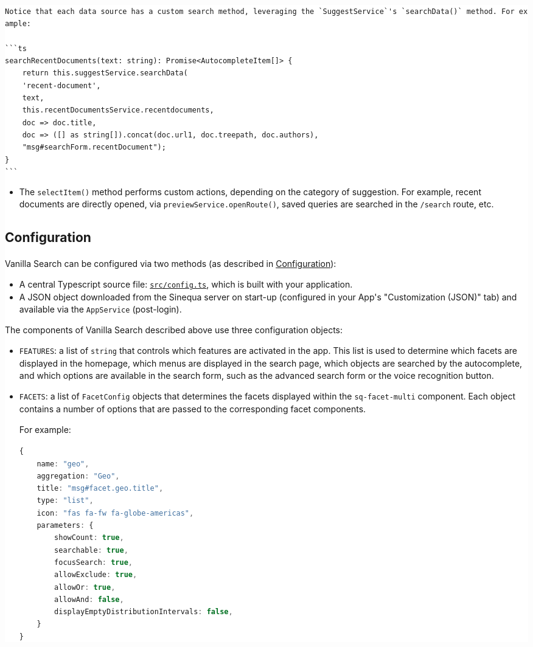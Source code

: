     Notice that each data source has a custom search method, leveraging the `SuggestService`'s `searchData()` method. For example:

    ```ts
    searchRecentDocuments(text: string): Promise<AutocompleteItem[]> {
        return this.suggestService.searchData(
        'recent-document',
        text,
        this.recentDocumentsService.recentdocuments,
        doc => doc.title,
        doc => ([] as string[]).concat(doc.url1, doc.treepath, doc.authors),
        "msg#searchForm.recentDocument");
    }
    ```

- The `selectItem()` method performs custom actions, depending on the category of suggestion. For example, recent documents are directly opened, via `previewService.openRoute()`, saved queries are searched in the `/search` route, etc.

## Configuration

Vanilla Search can be configured via two methods (as described in [Configuration](/docs/tipstricks/configuration.md)):

- A central Typescript source file: [`src/config.ts`](https://github.com/sinequa/sba-angular/blob/master/projects/vanilla-search/src/config.ts), which is built with your application.
- A JSON object downloaded from the Sinequa server on start-up (configured in your App's "Customization (JSON)" tab) and available via the `AppService` (post-login).

The components of Vanilla Search described above use three configuration objects:

- `FEATURES`: a list of `string` that controls which features are activated in the app. This list is used to determine which facets are displayed in the homepage, which menus are displayed in the search page, which objects are searched by the autocomplete, and which options are available in the search form, such as the advanced search form or the voice recognition button.
- `FACETS`: a list of `FacetConfig` objects that determines the facets displayed within the `sq-facet-multi` component. Each object contains a number of options that are passed to the corresponding facet components.

    For example:

    ```ts
    {
        name: "geo",
        aggregation: "Geo",
        title: "msg#facet.geo.title",
        type: "list",
        icon: "fas fa-fw fa-globe-americas",
        parameters: {
            showCount: true,
            searchable: true,
            focusSearch: true,
            allowExclude: true,
            allowOr: true,
            allowAnd: false,
            displayEmptyDistributionIntervals: false,
        }
    }
    ```
